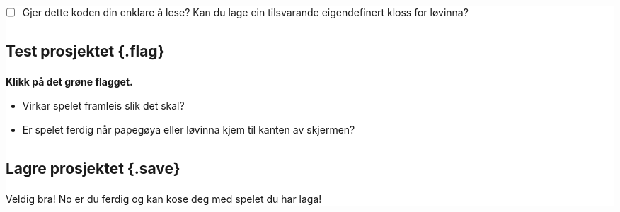 - [ ] Gjer dette koden din enklare å lese? Kan du lage ein tilsvarande
  eigendefinert kloss for løvinna?

## Test prosjektet {.flag}

__Klikk på det grøne flagget.__

- Virkar spelet framleis slik det skal?

- Er spelet ferdig når papegøya eller løvinna kjem til kanten av skjermen?

## Lagre prosjektet {.save}

Veldig bra! No er du ferdig og kan kose deg med spelet du har laga!
